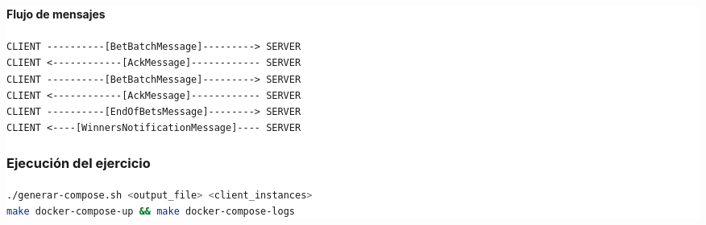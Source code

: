 #### Flujo de mensajes
```
CLIENT ----------[BetBatchMessage]---------> SERVER
CLIENT <------------[AckMessage]------------ SERVER
CLIENT ----------[BetBatchMessage]---------> SERVER
CLIENT <------------[AckMessage]------------ SERVER
CLIENT ----------[EndOfBetsMessage]--------> SERVER
CLIENT <----[WinnersNotificationMessage]---- SERVER
```

### Ejecución del ejercicio
```bash
./generar-compose.sh <output_file> <client_instances>
make docker-compose-up && make docker-compose-logs
```